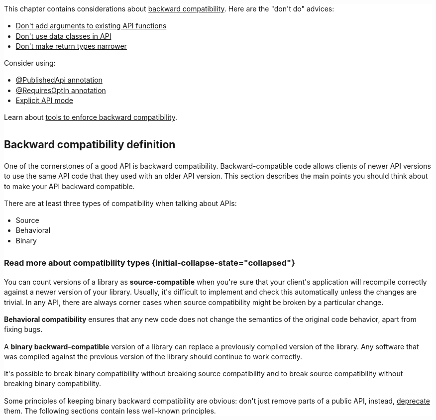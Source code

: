 [//]: # (title: Backward compatibility)

This chapter contains considerations about [backward compatibility](#backward-compatibility-definition). 
Here are the "don't do" advices:
* [Don't add arguments to existing API functions](#don-t-add-arguments-to-existing-api-functions)
* [Don't use data classes in API](#don-t-use-data-classes-in-api)
* [Don't make return types narrower](#don-t-make-return-types-narrower)

Consider using:
* [@PublishedApi annotation](#the-publishedapi-annotation)
* [@RequiresOptIn annotation](#the-requiresoptin-annotation)
* [Explicit API mode](#explicit-api-mode)

Learn about [tools to enforce backward compatibility](#tools-to-enforce-backward-compatibility).

## Backward compatibility definition

One of the cornerstones of a good API is backward compatibility. Backward-compatible code allows clients of 
newer API versions to use the same API code that they used with an older API version. This section describes 
the main points you should think about to make your API backward compatible.

There are at least three types of compatibility when talking about APIs:
* Source
* Behavioral
* Binary

### Read more about compatibility types {initial-collapse-state="collapsed"}

You can count versions of a library as  **source-compatible** when you're sure that your client's application will recompile 
correctly against a newer version of your library. Usually, it's difficult to implement and check this automatically 
unless the changes are trivial. In any API, there are always corner cases when source compatibility might be broken 
by a particular change.

**Behavioral compatibility** ensures that any new code does not change the semantics of the original code behavior, 
apart from fixing bugs.

A **binary backward-compatible** version of a library can replace a previously compiled version of the library. 
Any software that was compiled against the previous version of the library should continue to work correctly.

It's possible to break binary compatibility without breaking source compatibility and to break source compatibility 
without breaking binary compatibility.

Some principles of keeping binary backward compatibility are obvious: don't just remove parts of a public API, instead, 
[deprecate](https://kotlinlang.org/api/latest/jvm/stdlib/kotlin/-deprecated/) them. The following sections contain less 
well-known principles.

